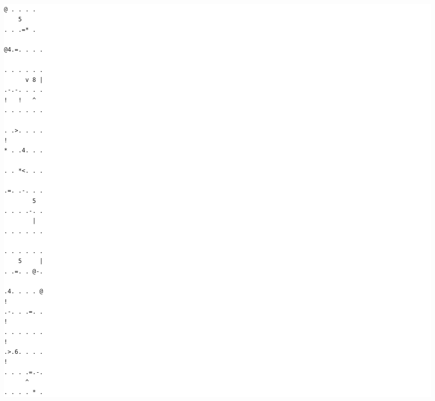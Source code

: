     @ . . . .
        5   
    . . .=* .

    @4.=. . . .
              
    . . . . . .
          v 8 |
    .-.-. . . .
    !   !   ^   
    . . . . . .
               
    . .>. . . .
    !          
    * . .4. . .

    . . *<. . .
              
    .=. .-. . .
            5
    . . . .-. .
            |   
    . . . . . .
               
    . . . . . .
        5     | 
    . .=. . @-.

    .4. . . . @
    !          
    .-. . .=. .
    ! 
    . . . . . .
    !           
    .>.6. . . .
    !          
    . . . .=.-.
          ^    
    . . . . * .
